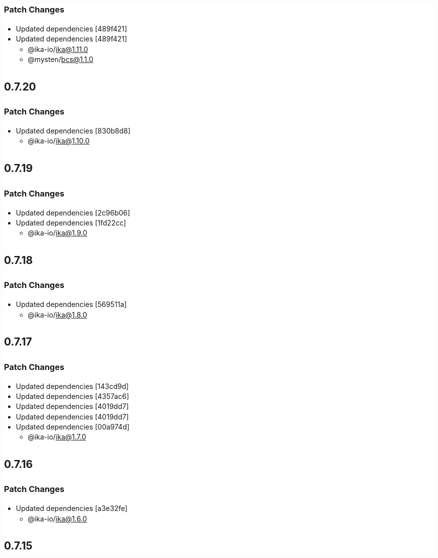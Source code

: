 ### Patch Changes

- Updated dependencies [489f421]
- Updated dependencies [489f421]
  - @ika-io/ika@1.11.0
  - @mysten/bcs@1.1.0

## 0.7.20

### Patch Changes

- Updated dependencies [830b8d8]
  - @ika-io/ika@1.10.0

## 0.7.19

### Patch Changes

- Updated dependencies [2c96b06]
- Updated dependencies [1fd22cc]
  - @ika-io/ika@1.9.0

## 0.7.18

### Patch Changes

- Updated dependencies [569511a]
  - @ika-io/ika@1.8.0

## 0.7.17

### Patch Changes

- Updated dependencies [143cd9d]
- Updated dependencies [4357ac6]
- Updated dependencies [4019dd7]
- Updated dependencies [4019dd7]
- Updated dependencies [00a974d]
  - @ika-io/ika@1.7.0

## 0.7.16

### Patch Changes

- Updated dependencies [a3e32fe]
  - @ika-io/ika@1.6.0

## 0.7.15
